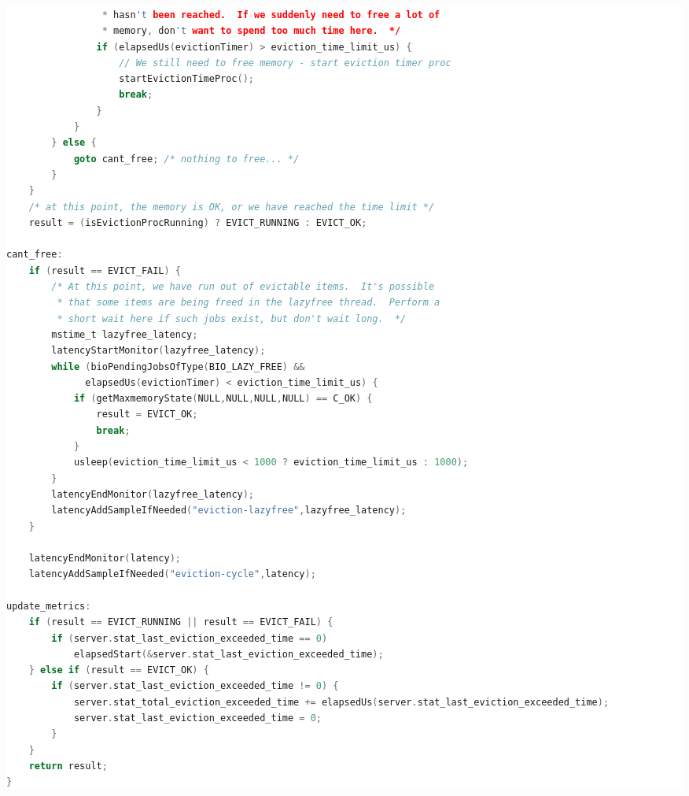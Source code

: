 ```c
                 * hasn't been reached.  If we suddenly need to free a lot of
                 * memory, don't want to spend too much time here.  */
                if (elapsedUs(evictionTimer) > eviction_time_limit_us) {
                    // We still need to free memory - start eviction timer proc
                    startEvictionTimeProc();
                    break;
                }
            }
        } else {
            goto cant_free; /* nothing to free... */
        }
    }
    /* at this point, the memory is OK, or we have reached the time limit */
    result = (isEvictionProcRunning) ? EVICT_RUNNING : EVICT_OK;

cant_free:
    if (result == EVICT_FAIL) {
        /* At this point, we have run out of evictable items.  It's possible
         * that some items are being freed in the lazyfree thread.  Perform a
         * short wait here if such jobs exist, but don't wait long.  */
        mstime_t lazyfree_latency;
        latencyStartMonitor(lazyfree_latency);
        while (bioPendingJobsOfType(BIO_LAZY_FREE) &&
              elapsedUs(evictionTimer) < eviction_time_limit_us) {
            if (getMaxmemoryState(NULL,NULL,NULL,NULL) == C_OK) {
                result = EVICT_OK;
                break;
            }
            usleep(eviction_time_limit_us < 1000 ? eviction_time_limit_us : 1000);
        }
        latencyEndMonitor(lazyfree_latency);
        latencyAddSampleIfNeeded("eviction-lazyfree",lazyfree_latency);
    }

    latencyEndMonitor(latency);
    latencyAddSampleIfNeeded("eviction-cycle",latency);

update_metrics:
    if (result == EVICT_RUNNING || result == EVICT_FAIL) {
        if (server.stat_last_eviction_exceeded_time == 0)
            elapsedStart(&server.stat_last_eviction_exceeded_time);
    } else if (result == EVICT_OK) {
        if (server.stat_last_eviction_exceeded_time != 0) {
            server.stat_total_eviction_exceeded_time += elapsedUs(server.stat_last_eviction_exceeded_time);
            server.stat_last_eviction_exceeded_time = 0;
        }
    }
    return result;
}
```
